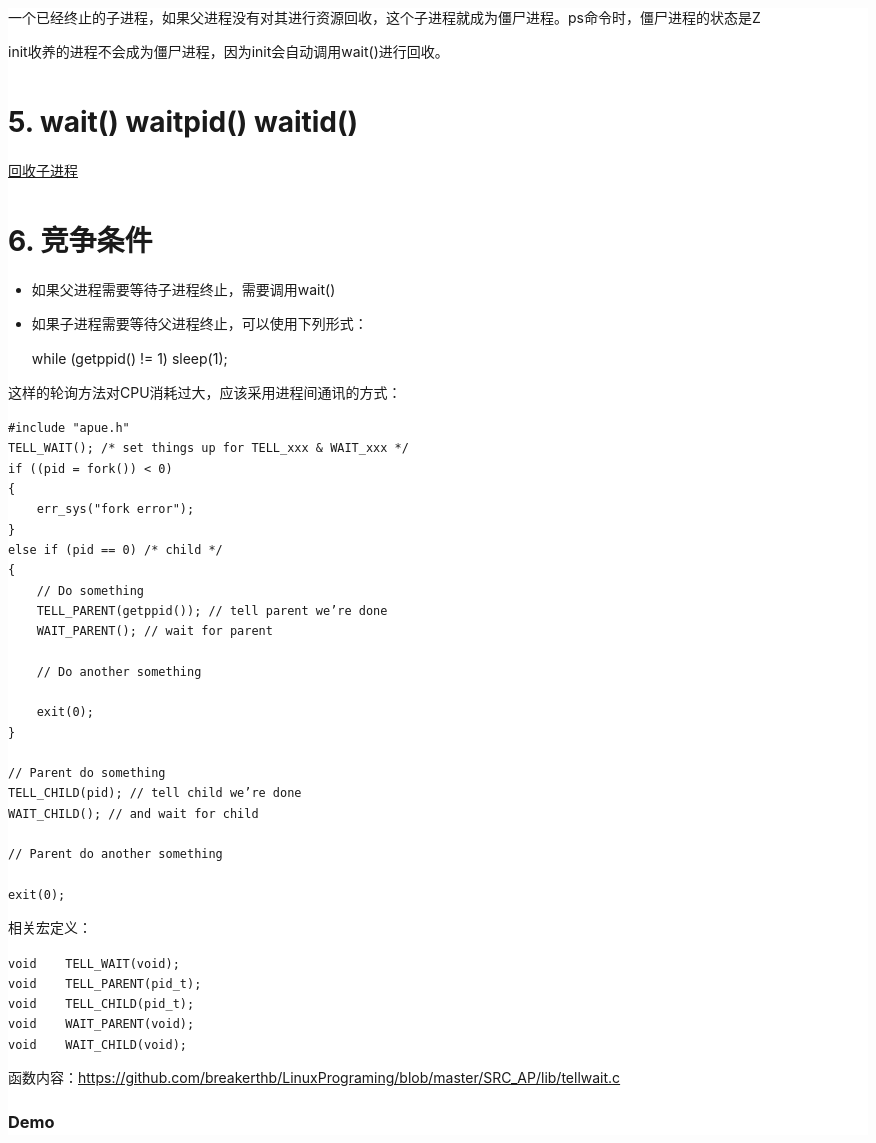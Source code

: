 一个已经终止的子进程，如果父进程没有对其进行资源回收，这个子进程就成为僵尸进程。ps命令时，僵尸进程的状态是Z

init收养的进程不会成为僵尸进程，因为init会自动调用wait()进行回收。

# 5. wait() waitpid() waitid()

[回收子进程](https://github.com/breakerthb/LinuxPrograming/blob/master/NoteBook/wait.md)

# 6. 竞争条件

- 如果父进程需要等待子进程终止，需要调用wait()
- 如果子进程需要等待父进程终止，可以使用下列形式：


    while (getppid() != 1)
        sleep(1);

这样的轮询方法对CPU消耗过大，应该采用进程间通讯的方式：

    #include "apue.h"
    TELL_WAIT(); /* set things up for TELL_xxx & WAIT_xxx */
    if ((pid = fork()) < 0) 
    {
        err_sys("fork error");
    } 
    else if (pid == 0) /* child */ 
    {
        // Do something
        TELL_PARENT(getppid()); // tell parent we’re done 
        WAIT_PARENT(); // wait for parent
        
        // Do another something
        
        exit(0);
    }

    // Parent do something
    TELL_CHILD(pid); // tell child we’re done
    WAIT_CHILD(); // and wait for child

    // Parent do another something

    exit(0);
    
相关宏定义：
    
    void	TELL_WAIT(void);
    void	TELL_PARENT(pid_t);
    void	TELL_CHILD(pid_t);
    void	WAIT_PARENT(void);
    void	WAIT_CHILD(void);
    
函数内容：<https://github.com/breakerthb/LinuxPrograming/blob/master/SRC_AP/lib/tellwait.c>


### Demo
